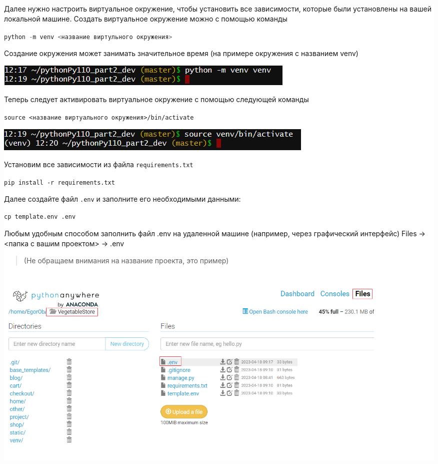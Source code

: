 Далее нужно настроить виртуальное окружение, чтобы установить все зависимости, которые были установлены на вашей локальной машине. Создать виртуальное окружение можно с помощью команды

```python
python -m venv <название виртульного окружения>
```

Создание окружения может занимать значительное время (на примере окружения с названием venv)

![img_40.png](pic_for_deploy/img_40.png)

Теперь следует активировать виртуальное окружение с помощью следующей команды

```
source <название виртуального окружения>/bin/activate
```

![img_41.png](pic_for_deploy/img_41.png)

Установим все зависимости из файла `requirements.txt`

```
pip install -r requirements.txt
```

Далее создайте файл `.env` и заполните его необходимыми данными:

```
cp template.env .env
```

Любым удобным способом заполнить файл .env на удаленной машине (например, через графический интерфейс) Files -> <папка с вашим проектом> -> .env

>(Не обращаем внимания на название проекта, это пример)

![img_42.png](pic_for_deploy/img_42.png)

